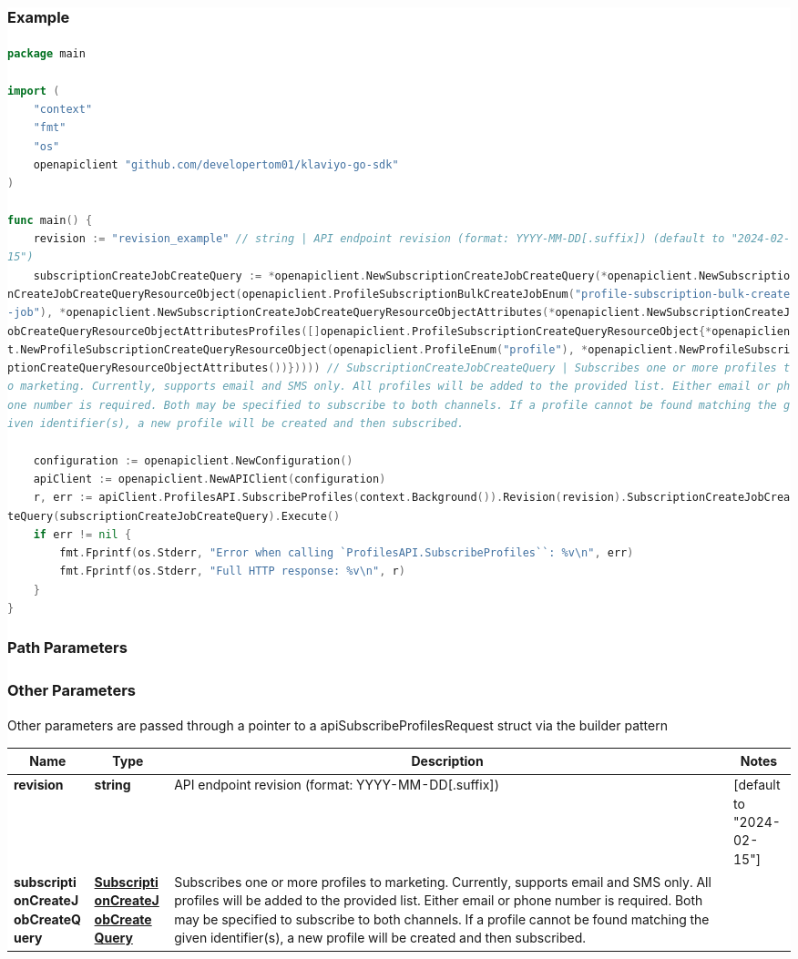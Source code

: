 

### Example

```go
package main

import (
	"context"
	"fmt"
	"os"
	openapiclient "github.com/developertom01/klaviyo-go-sdk"
)

func main() {
	revision := "revision_example" // string | API endpoint revision (format: YYYY-MM-DD[.suffix]) (default to "2024-02-15")
	subscriptionCreateJobCreateQuery := *openapiclient.NewSubscriptionCreateJobCreateQuery(*openapiclient.NewSubscriptionCreateJobCreateQueryResourceObject(openapiclient.ProfileSubscriptionBulkCreateJobEnum("profile-subscription-bulk-create-job"), *openapiclient.NewSubscriptionCreateJobCreateQueryResourceObjectAttributes(*openapiclient.NewSubscriptionCreateJobCreateQueryResourceObjectAttributesProfiles([]openapiclient.ProfileSubscriptionCreateQueryResourceObject{*openapiclient.NewProfileSubscriptionCreateQueryResourceObject(openapiclient.ProfileEnum("profile"), *openapiclient.NewProfileSubscriptionCreateQueryResourceObjectAttributes())})))) // SubscriptionCreateJobCreateQuery | Subscribes one or more profiles to marketing. Currently, supports email and SMS only. All profiles will be added to the provided list. Either email or phone number is required. Both may be specified to subscribe to both channels. If a profile cannot be found matching the given identifier(s), a new profile will be created and then subscribed.

	configuration := openapiclient.NewConfiguration()
	apiClient := openapiclient.NewAPIClient(configuration)
	r, err := apiClient.ProfilesAPI.SubscribeProfiles(context.Background()).Revision(revision).SubscriptionCreateJobCreateQuery(subscriptionCreateJobCreateQuery).Execute()
	if err != nil {
		fmt.Fprintf(os.Stderr, "Error when calling `ProfilesAPI.SubscribeProfiles``: %v\n", err)
		fmt.Fprintf(os.Stderr, "Full HTTP response: %v\n", r)
	}
}
```

### Path Parameters



### Other Parameters

Other parameters are passed through a pointer to a apiSubscribeProfilesRequest struct via the builder pattern


Name | Type | Description  | Notes
------------- | ------------- | ------------- | -------------
 **revision** | **string** | API endpoint revision (format: YYYY-MM-DD[.suffix]) | [default to &quot;2024-02-15&quot;]
 **subscriptionCreateJobCreateQuery** | [**SubscriptionCreateJobCreateQuery**](SubscriptionCreateJobCreateQuery.md) | Subscribes one or more profiles to marketing. Currently, supports email and SMS only. All profiles will be added to the provided list. Either email or phone number is required. Both may be specified to subscribe to both channels. If a profile cannot be found matching the given identifier(s), a new profile will be created and then subscribed. | 
